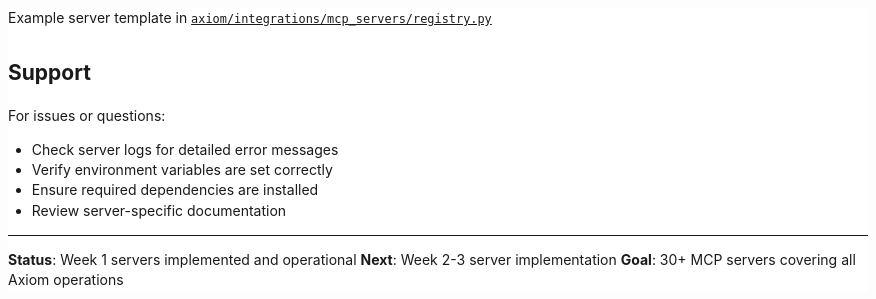 Example server template in [`axiom/integrations/mcp_servers/registry.py`](../axiom/integrations/mcp_servers/registry.py)

## Support

For issues or questions:
- Check server logs for detailed error messages
- Verify environment variables are set correctly
- Ensure required dependencies are installed
- Review server-specific documentation

---

**Status**: Week 1 servers implemented and operational
**Next**: Week 2-3 server implementation
**Goal**: 30+ MCP servers covering all Axiom operations